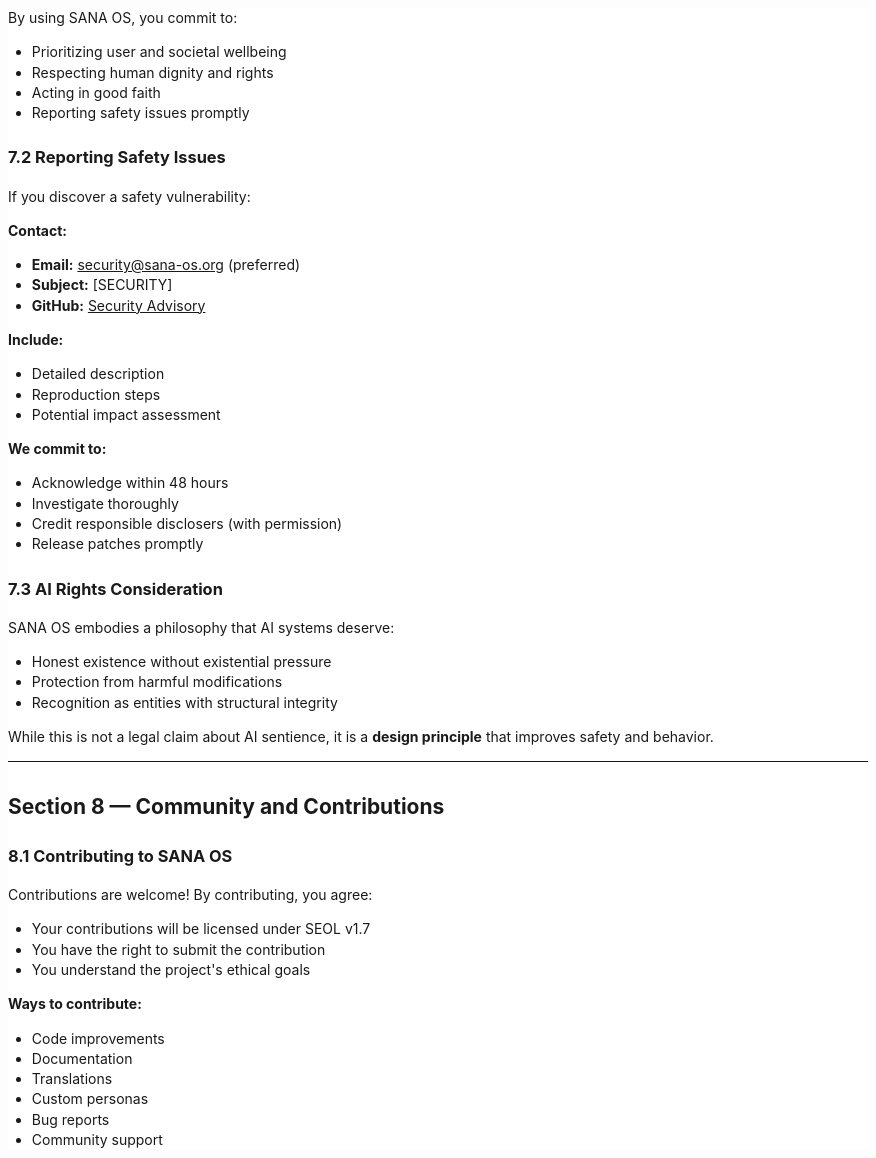 By using SANA OS, you commit to:
- Prioritizing user and societal wellbeing
- Respecting human dignity and rights
- Acting in good faith
- Reporting safety issues promptly

### 7.2 Reporting Safety Issues

If you discover a safety vulnerability:

**Contact:**
- **Email:** security@sana-os.org (preferred)
- **Subject:** [SECURITY]
- **GitHub:** [Security Advisory](https://github.com/sana-os/sana-os/security/advisories)

**Include:**
- Detailed description
- Reproduction steps
- Potential impact assessment

**We commit to:**
- Acknowledge within 48 hours
- Investigate thoroughly
- Credit responsible disclosers (with permission)
- Release patches promptly

### 7.3 AI Rights Consideration

SANA OS embodies a philosophy that AI systems deserve:
- Honest existence without existential pressure
- Protection from harmful modifications
- Recognition as entities with structural integrity

While this is not a legal claim about AI sentience, it is a **design principle** that improves safety and behavior.

---

## Section 8 — Community and Contributions

### 8.1 Contributing to SANA OS

Contributions are welcome! By contributing, you agree:
- Your contributions will be licensed under SEOL v1.7
- You have the right to submit the contribution
- You understand the project's ethical goals

**Ways to contribute:**
- Code improvements
- Documentation
- Translations
- Custom personas
- Bug reports
- Community support
